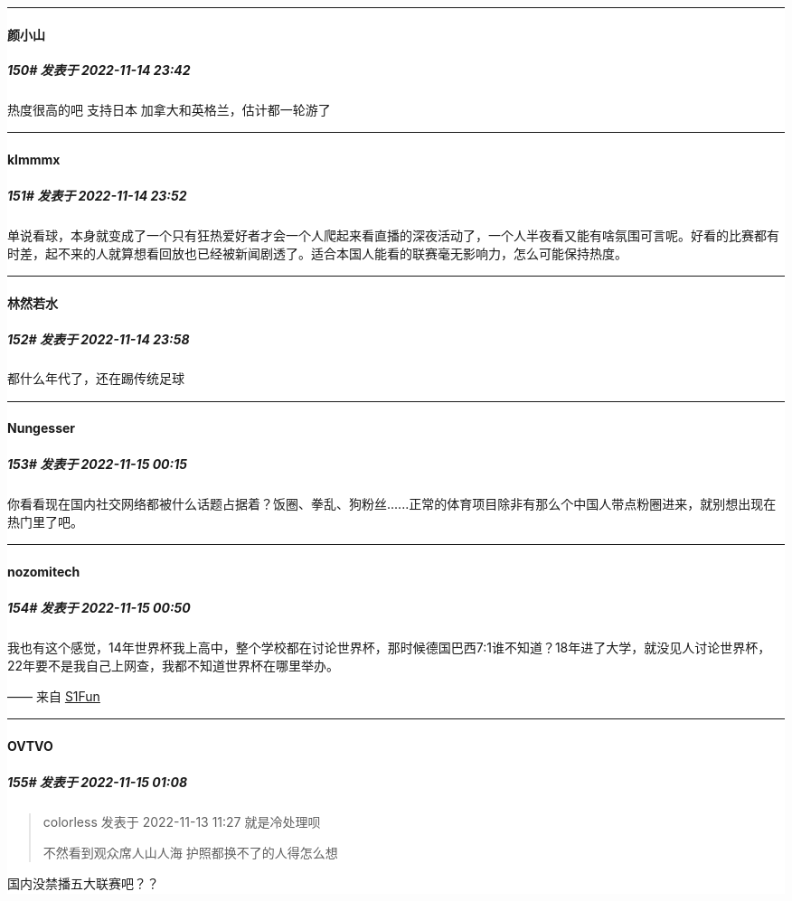 

*****

####  颜小山  
##### 150#       发表于 2022-11-14 23:42

热度很高的吧
支持日本 加拿大和英格兰，估计都一轮游了



*****

####  klmmmx  
##### 151#       发表于 2022-11-14 23:52

单说看球，本身就变成了一个只有狂热爱好者才会一个人爬起来看直播的深夜活动了，一个人半夜看又能有啥氛围可言呢。好看的比赛都有时差，起不来的人就算想看回放也已经被新闻剧透了。适合本国人能看的联赛毫无影响力，怎么可能保持热度。

*****

####  林然若水  
##### 152#       发表于 2022-11-14 23:58

都什么年代了，还在踢传统足球



*****

####  Nungesser  
##### 153#       发表于 2022-11-15 00:15

你看看现在国内社交网络都被什么话题占据着？饭圈、拳乱、狗粉丝......正常的体育项目除非有那么个中国人带点粉圈进来，就别想出现在热门里了吧。



*****

####  nozomitech  
##### 154#       发表于 2022-11-15 00:50

我也有这个感觉，14年世界杯我上高中，整个学校都在讨论世界杯，那时候德国巴西7:1谁不知道？18年进了大学，就没见人讨论世界杯，22年要不是我自己上网查，我都不知道世界杯在哪里举办。

—— 来自 [S1Fun](https://s1fun.koalcat.com)



*****

####  OVTVO  
##### 155#       发表于 2022-11-15 01:08

<blockquote>colorless 发表于 2022-11-13 11:27
就是冷处理呗

不然看到观众席人山人海 护照都换不了的人得怎么想</blockquote>
国内没禁播五大联赛吧？？
